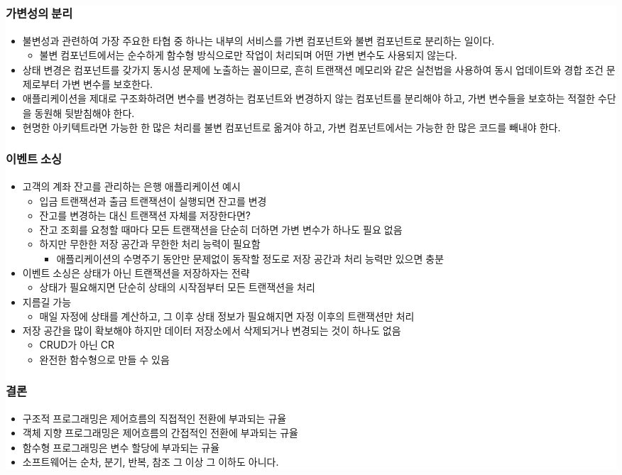 ### 가변성의 분리

- 불변성과 관련하여 가장 주요한 타협 중 하나는 내부의 서비스를 가변 컴포넌트와 불변 컴포넌트로 분리하는 일이다.
  - 불변 컴포넌트에서는 순수하게 함수형 방식으로만 작업이 처리되며 어떤 가변 변수도 사용되지 않는다.
- 상태 변경은 컴포넌트를 갖가지 동시성 문제에 노출하는 꼴이므로, 흔히 트랜잭션 메모리와 같은 실천법을 사용하여 동시 업데이트와 경합 조건 문제로부터
가변 변수를 보호한다.
- 애플리케이션을 제대로 구조화하려면 변수를 변경하는 컴포넌트와 변경하지 않는 컴포넌트를 분리해야 하고, 가변 변수들을 보호하는 적절한
수단을 동원해 뒷받침해야 한다.
- 현명한 아키텍트라면 가능한 한 많은 처리를 불변 컴포넌트로 옮겨야 하고, 가변 컴포넌트에서는 가능한 한 많은 코드를 빼내야 한다.

### 이벤트 소싱

- 고객의 계좌 잔고를 관리하는 은행 애플리케이션 예시
  - 입금 트랜잭션과 출금 트랜잭션이 실행되면 잔고를 변경
  - 잔고를 변경하는 대신 트랜잭션 자체를 저장한다면?
  - 잔고 조회를 요청할 때마다 모든 트랜잭션을 단순히 더하면 가변 변수가 하나도 필요 없음
  - 하지만 무한한 저장 공간과 무한한 처리 능력이 필요함
    - 애플리케이션의 수명주기 동안만 문제없이 동작할 정도로 저장 공간과 처리 능력만 있으면 충분
- 이벤트 소싱은 상태가 아닌 트랜잭션을 저장하자는 전략
  - 상태가 필요해지면 단순히 상태의 시작점부터 모든 트랜잭션을 처리
- 지름길 가능
  - 매일 자정에 상태를 계산하고, 그 이후 상태 정보가 필요해지면 자정 이후의 트랜잭션만 처리
- 저장 공간을 많이 확보해야 하지만 데이터 저장소에서 삭제되거나 변경되는 것이 하나도 없음
  - CRUD가 아닌 CR
  - 완전한 함수형으로 만들 수 있음

### 결론

- 구조적 프로그래밍은 제어흐름의 직접적인 전환에 부과되는 규율
- 객체 지향 프로그래밍은 제어흐름의 간접적인 전환에 부과되는 규율
- 함수형 프로그래밍은 변수 할당에 부과되는 규율
- 소프트웨어는 순차, 분기, 반복, 참조 그 이상 그 이하도 아니다.
